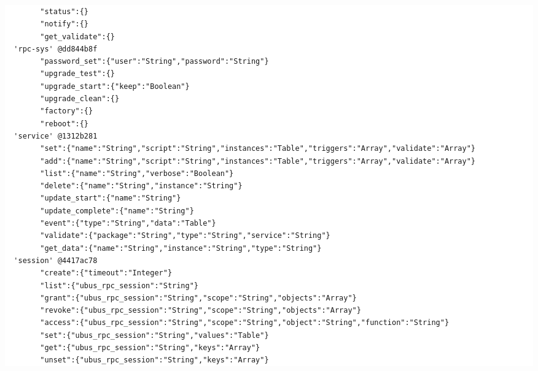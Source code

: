 ```
        "status":{}
        "notify":{}
        "get_validate":{}
  'rpc-sys' @dd844b8f
        "password_set":{"user":"String","password":"String"}
        "upgrade_test":{}
        "upgrade_start":{"keep":"Boolean"}
        "upgrade_clean":{}
        "factory":{}
        "reboot":{}
  'service' @1312b281
        "set":{"name":"String","script":"String","instances":"Table","triggers":"Array","validate":"Array"}
        "add":{"name":"String","script":"String","instances":"Table","triggers":"Array","validate":"Array"}
        "list":{"name":"String","verbose":"Boolean"}
        "delete":{"name":"String","instance":"String"}
        "update_start":{"name":"String"}
        "update_complete":{"name":"String"}
        "event":{"type":"String","data":"Table"}
        "validate":{"package":"String","type":"String","service":"String"}
        "get_data":{"name":"String","instance":"String","type":"String"}
  'session' @4417ac78
        "create":{"timeout":"Integer"}
        "list":{"ubus_rpc_session":"String"}
        "grant":{"ubus_rpc_session":"String","scope":"String","objects":"Array"}
        "revoke":{"ubus_rpc_session":"String","scope":"String","objects":"Array"}
        "access":{"ubus_rpc_session":"String","scope":"String","object":"String","function":"String"}
        "set":{"ubus_rpc_session":"String","values":"Table"}
        "get":{"ubus_rpc_session":"String","keys":"Array"}
        "unset":{"ubus_rpc_session":"String","keys":"Array"}
